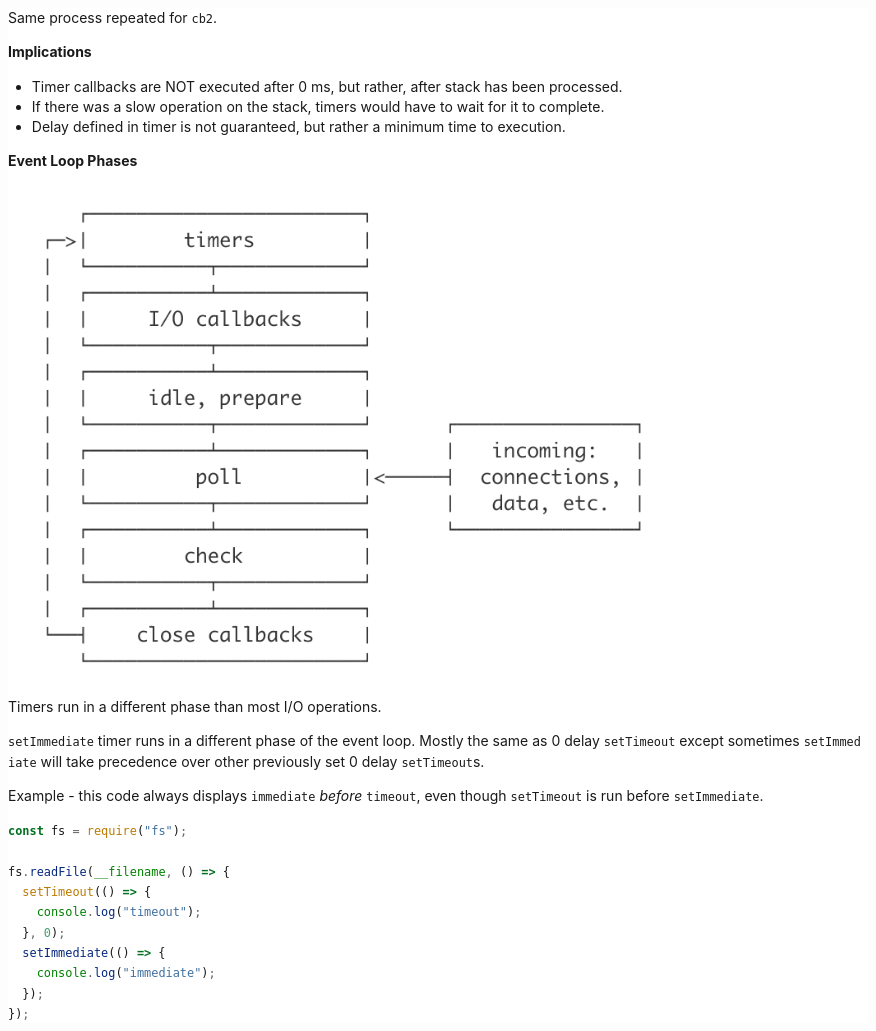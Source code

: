 Same process repeated for `cb2`.

**Implications**

- Timer callbacks are NOT executed after 0 ms, but rather, after stack has been processed.
- If there was a slow operation on the stack, timers would have to wait for it to complete.
- Delay defined in timer is not guaranteed, but rather a minimum time to execution.

**Event Loop Phases**

![event loop phases](images/event-loop-phases.png "event loop phases")

Timers run in a different phase than most I/O operations.

`setImmediate` timer runs in a different phase of the event loop. Mostly the same as 0 delay `setTimeout` except sometimes `setImmediate` will take precedence over other previously set 0 delay `setTimeout`s.

Example - this code always displays `immediate` _before_ `timeout`, even though `setTimeout` is run before `setImmediate`.

```javascript
const fs = require("fs");

fs.readFile(__filename, () => {
  setTimeout(() => {
    console.log("timeout");
  }, 0);
  setImmediate(() => {
    console.log("immediate");
  });
});
```
